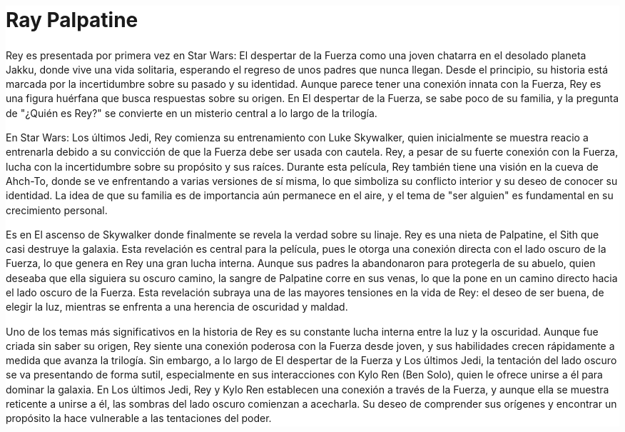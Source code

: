 # Ray Palpatine 

Rey es presentada por primera vez en Star Wars: El despertar de la Fuerza como una joven chatarra en el 
desolado planeta Jakku, donde vive una vida solitaria, esperando el regreso de unos padres que nunca llegan. 
Desde el principio, su historia está marcada por la incertidumbre sobre su pasado y su identidad. Aunque 
parece tener una conexión innata con la Fuerza, Rey es una figura huérfana que busca respuestas sobre su 
origen. En El despertar de la Fuerza, se sabe poco de su familia, y la pregunta de "¿Quién es Rey?" se 
convierte en un misterio central a lo largo de la trilogía.

En Star Wars: Los últimos Jedi, Rey comienza su entrenamiento con Luke Skywalker, quien inicialmente se 
muestra reacio a entrenarla debido a su convicción de que la Fuerza debe ser usada con cautela. Rey, a pesar 
de su fuerte conexión con la Fuerza, lucha con la incertidumbre sobre su propósito y sus raíces. Durante esta 
película, Rey también tiene una visión en la cueva de Ahch-To, donde se ve enfrentando a varias versiones de 
sí misma, lo que simboliza su conflicto interior y su deseo de conocer su identidad. La idea de que su 
familia es de importancia aún permanece en el aire, y el tema de "ser alguien" es fundamental en su 
crecimiento personal.

Es en El ascenso de Skywalker donde finalmente se revela la verdad sobre su linaje. Rey es una nieta de 
Palpatine, el Sith que casi destruye la galaxia. Esta revelación es central para la película, pues le otorga 
una conexión directa con el lado oscuro de la Fuerza, lo que genera en Rey una gran lucha interna. Aunque sus 
padres la abandonaron para protegerla de su abuelo, quien deseaba que ella siguiera su oscuro camino, la 
sangre de Palpatine corre en sus venas, lo que la pone en un camino directo hacia el lado oscuro de la Fuerza. 
Esta revelación subraya una de las mayores tensiones en la vida de Rey: el deseo de ser buena, de elegir la 
luz, mientras se enfrenta a una herencia de oscuridad y maldad.

Uno de los temas más significativos en la historia de Rey es su constante lucha interna entre la luz y la 
oscuridad. Aunque fue criada sin saber su origen, Rey siente una conexión poderosa con la Fuerza desde joven, 
y sus habilidades crecen rápidamente a medida que avanza la trilogía. Sin embargo, a lo largo de El despertar 
de la Fuerza y Los últimos Jedi, la tentación del lado oscuro se va presentando de forma sutil, especialmente 
en sus interacciones con Kylo Ren (Ben Solo), quien le ofrece unirse a él para dominar la galaxia. En Los 
últimos Jedi, Rey y Kylo Ren establecen una conexión a través de la Fuerza, y aunque ella se muestra 
reticente a unirse a él, las sombras del lado oscuro comienzan a acecharla. Su deseo de comprender sus 
orígenes y encontrar un propósito la hace vulnerable a las tentaciones del poder.
